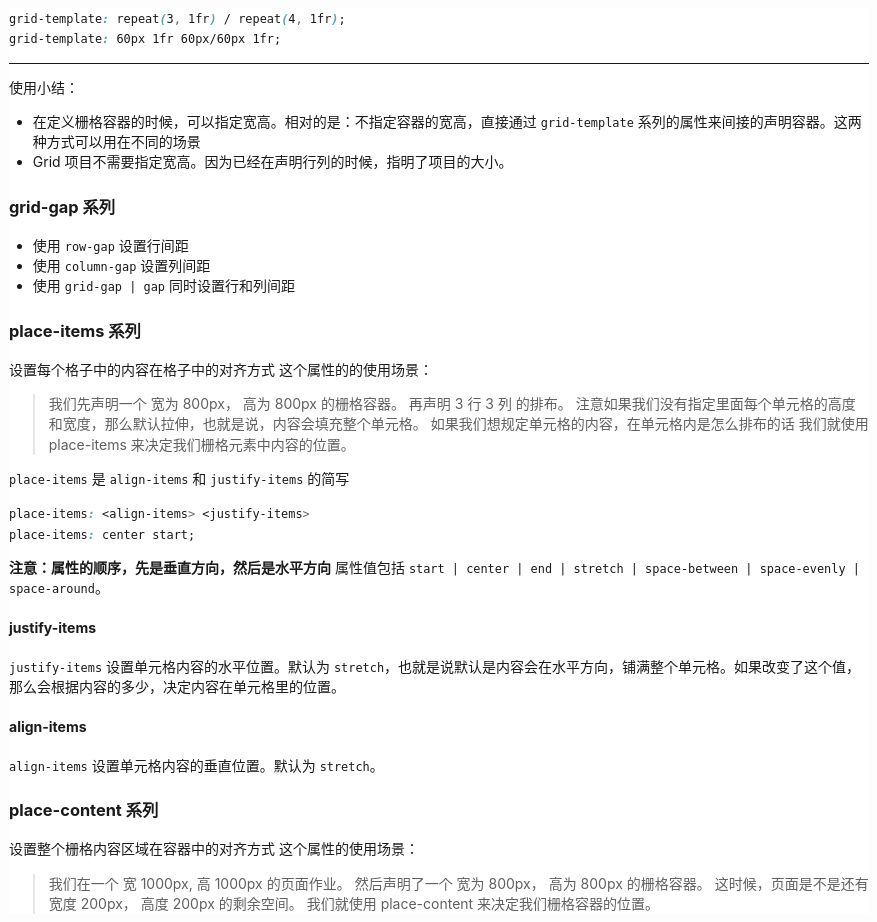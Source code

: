 ```css
grid-template: repeat(3, 1fr) / repeat(4, 1fr);
grid-template: 60px 1fr 60px/60px 1fr;
```

---

使用小结：

- 在定义栅格容器的时候，可以指定宽高。相对的是：不指定容器的宽高，直接通过 `grid-template` 系列的属性来间接的声明容器。这两种方式可以用在不同的场景
- Grid 项目不需要指定宽高。因为已经在声明行列的时候，指明了项目的大小。

### grid-gap 系列

- 使用 `row-gap` 设置行间距
- 使用 `column-gap` 设置列间距
- 使用 `grid-gap | gap` 同时设置行和列间距

### place-items 系列

设置每个格子中的内容在格子中的对齐方式
这个属性的的使用场景：

> 我们先声明一个 宽为 800px， 高为 800px 的栅格容器。
> 再声明 3 行 3 列 的排布。
> 注意如果我们没有指定里面每个单元格的高度和宽度，那么默认拉伸，也就是说，内容会填充整个单元格。
> 如果我们想规定单元格的内容，在单元格内是怎么排布的话
> 我们就使用 place-items 来决定我们栅格元素中内容的位置。

`place-items` 是 `align-items` 和 `justify-items` 的简写

```css
place-items: <align-items> <justify-items>
place-items: center start;
```

**注意：属性的顺序，先是垂直方向，然后是水平方向**
属性值包括 `start | center | end | stretch | space-between | space-evenly | space-around`。

#### justify-items

`justify-items` 设置单元格内容的水平位置。默认为 `stretch`，也就是说默认是内容会在水平方向，铺满整个单元格。如果改变了这个值，那么会根据内容的多少，决定内容在单元格里的位置。

#### align-items

`align-items` 设置单元格内容的垂直位置。默认为 `stretch`。

### place-content 系列

设置整个栅格内容区域在容器中的对齐方式
这个属性的使用场景：

> 我们在一个 宽 1000px, 高 1000px 的页面作业。
> 然后声明了一个 宽为 800px， 高为 800px 的栅格容器。
> 这时候，页面是不是还有 宽度 200px， 高度 200px 的剩余空间。
> 我们就使用 place-content 来决定我们栅格容器的位置。
